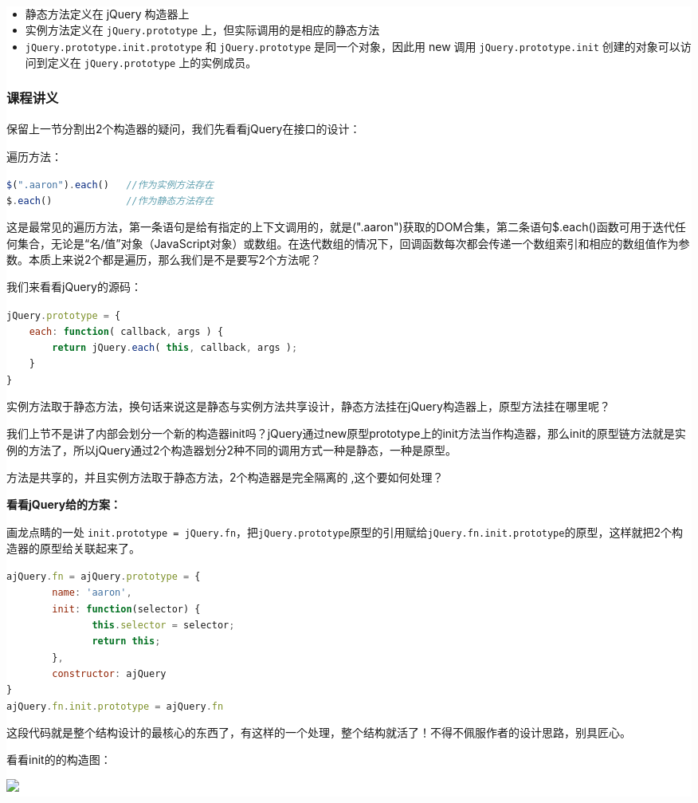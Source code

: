 + 静态方法定义在 jQuery 构造器上
+ 实例方法定义在 `jQuery.prototype` 上，但实际调用的是相应的静态方法
+ `jQuery.prototype.init.prototype` 和 `jQuery.prototype` 是同一个对象，因此用 new 调用 `jQuery.prototype.init` 创建的对象可以访问到定义在 `jQuery.prototype` 上的实例成员。

### 课程讲义
保留上一节分割出2个构造器的疑问，我们先看看jQuery在接口的设计：

遍历方法：

```js
$(".aaron").each()   //作为实例方法存在
$.each()             //作为静态方法存在
```

这是最常见的遍历方法，第一条语句是给有指定的上下文调用的，就是(".aaron")获取的DOM合集，第二条语句$.each()函数可用于迭代任何集合，无论是“名/值”对象（JavaScript对象）或数组。在迭代数组的情况下，回调函数每次都会传递一个数组索引和相应的数组值作为参数。本质上来说2个都是遍历，那么我们是不是要写2个方法呢？

我们来看看jQuery的源码：

```js
jQuery.prototype = {
    each: function( callback, args ) {
        return jQuery.each( this, callback, args );
    }
}
```

实例方法取于静态方法，换句话来说这是静态与实例方法共享设计，静态方法挂在jQuery构造器上，原型方法挂在哪里呢？

我们上节不是讲了内部会划分一个新的构造器init吗？jQuery通过new原型prototype上的init方法当作构造器，那么init的原型链方法就是实例的方法了，所以jQuery通过2个构造器划分2种不同的调用方式一种是静态，一种是原型。

方法是共享的，并且实例方法取于静态方法，2个构造器是完全隔离的 ,这个要如何处理？

**看看jQuery给的方案：**

画龙点睛的一处 `init.prototype = jQuery.fn`，把`jQuery.prototype`原型的引用赋给`jQuery.fn.init.prototype`的原型，这样就把2个构造器的原型给关联起来了。

```js
ajQuery.fn = ajQuery.prototype = {
        name: 'aaron',
        init: function(selector) {
               this.selector = selector;
               return this;
        },
        constructor: ajQuery
}
ajQuery.fn.init.prototype = ajQuery.fn
```

这段代码就是整个结构设计的最核心的东西了，有这样的一个处理，整个结构就活了！不得不佩服作者的设计思路，别具匠心。

看看init的的构造图：

![](media/14915528372848.jpg)
